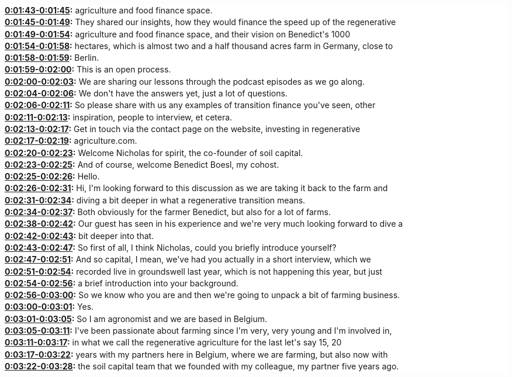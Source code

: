 **[0:01:43-0:01:45](https://investinginregenerativeagriculture.com/2020/05/26/transition-finance-ep6/#t=0:01:43):**  agriculture and food finance space.  
**[0:01:45-0:01:49](https://investinginregenerativeagriculture.com/2020/05/26/transition-finance-ep6/#t=0:01:45):**  They shared our insights, how they would finance the speed up of the regenerative  
**[0:01:49-0:01:54](https://investinginregenerativeagriculture.com/2020/05/26/transition-finance-ep6/#t=0:01:49):**  agriculture and food finance space, and their vision on Benedict's 1000  
**[0:01:54-0:01:58](https://investinginregenerativeagriculture.com/2020/05/26/transition-finance-ep6/#t=0:01:54):**  hectares, which is almost two and a half thousand acres farm in Germany, close to  
**[0:01:58-0:01:59](https://investinginregenerativeagriculture.com/2020/05/26/transition-finance-ep6/#t=0:01:58):**  Berlin.  
**[0:01:59-0:02:00](https://investinginregenerativeagriculture.com/2020/05/26/transition-finance-ep6/#t=0:01:59):**  This is an open process.  
**[0:02:00-0:02:03](https://investinginregenerativeagriculture.com/2020/05/26/transition-finance-ep6/#t=0:02:00):**  We are sharing our lessons through the podcast episodes as we go along.  
**[0:02:04-0:02:06](https://investinginregenerativeagriculture.com/2020/05/26/transition-finance-ep6/#t=0:02:04):**  We don't have the answers yet, just a lot of questions.  
**[0:02:06-0:02:11](https://investinginregenerativeagriculture.com/2020/05/26/transition-finance-ep6/#t=0:02:06):**  So please share with us any examples of transition finance you've seen, other  
**[0:02:11-0:02:13](https://investinginregenerativeagriculture.com/2020/05/26/transition-finance-ep6/#t=0:02:11):**  inspiration, people to interview, et cetera.  
**[0:02:13-0:02:17](https://investinginregenerativeagriculture.com/2020/05/26/transition-finance-ep6/#t=0:02:13):**  Get in touch via the contact page on the website, investing in regenerative  
**[0:02:17-0:02:19](https://investinginregenerativeagriculture.com/2020/05/26/transition-finance-ep6/#t=0:02:17):**  agriculture.com.  
**[0:02:20-0:02:23](https://investinginregenerativeagriculture.com/2020/05/26/transition-finance-ep6/#t=0:02:20):**  Welcome Nicholas for spirit, the co-founder of soil capital.  
**[0:02:23-0:02:25](https://investinginregenerativeagriculture.com/2020/05/26/transition-finance-ep6/#t=0:02:23):**  And of course, welcome Benedict Boesl, my cohost.  
**[0:02:25-0:02:26](https://investinginregenerativeagriculture.com/2020/05/26/transition-finance-ep6/#t=0:02:25):**  Hello.  
**[0:02:26-0:02:31](https://investinginregenerativeagriculture.com/2020/05/26/transition-finance-ep6/#t=0:02:26):**  Hi, I'm looking forward to this discussion as we are taking it back to the farm and  
**[0:02:31-0:02:34](https://investinginregenerativeagriculture.com/2020/05/26/transition-finance-ep6/#t=0:02:31):**  diving a bit deeper in what a regenerative transition means.  
**[0:02:34-0:02:37](https://investinginregenerativeagriculture.com/2020/05/26/transition-finance-ep6/#t=0:02:34):**  Both obviously for the farmer Benedict, but also for a lot of farms.  
**[0:02:38-0:02:42](https://investinginregenerativeagriculture.com/2020/05/26/transition-finance-ep6/#t=0:02:38):**  Our guest has seen in his experience and we're very much looking forward to dive a  
**[0:02:42-0:02:43](https://investinginregenerativeagriculture.com/2020/05/26/transition-finance-ep6/#t=0:02:42):**  bit deeper into that.  
**[0:02:43-0:02:47](https://investinginregenerativeagriculture.com/2020/05/26/transition-finance-ep6/#t=0:02:43):**  So first of all, I think Nicholas, could you briefly introduce yourself?  
**[0:02:47-0:02:51](https://investinginregenerativeagriculture.com/2020/05/26/transition-finance-ep6/#t=0:02:47):**  And so capital, I mean, we've had you actually in a short interview, which we  
**[0:02:51-0:02:54](https://investinginregenerativeagriculture.com/2020/05/26/transition-finance-ep6/#t=0:02:51):**  recorded live in groundswell last year, which is not happening this year, but just  
**[0:02:54-0:02:56](https://investinginregenerativeagriculture.com/2020/05/26/transition-finance-ep6/#t=0:02:54):**  a brief introduction into your background.  
**[0:02:56-0:03:00](https://investinginregenerativeagriculture.com/2020/05/26/transition-finance-ep6/#t=0:02:56):**  So we know who you are and then we're going to unpack a bit of farming business.  
**[0:03:00-0:03:01](https://investinginregenerativeagriculture.com/2020/05/26/transition-finance-ep6/#t=0:03:00):**  Yes.  
**[0:03:01-0:03:05](https://investinginregenerativeagriculture.com/2020/05/26/transition-finance-ep6/#t=0:03:01):**  So I am agronomist and we are based in Belgium.  
**[0:03:05-0:03:11](https://investinginregenerativeagriculture.com/2020/05/26/transition-finance-ep6/#t=0:03:05):**  I've been passionate about farming since I'm very, very young and I'm involved in,  
**[0:03:11-0:03:17](https://investinginregenerativeagriculture.com/2020/05/26/transition-finance-ep6/#t=0:03:11):**  in what we call the regenerative agriculture for the last let's say 15, 20  
**[0:03:17-0:03:22](https://investinginregenerativeagriculture.com/2020/05/26/transition-finance-ep6/#t=0:03:17):**  years with my partners here in Belgium, where we are farming, but also now with  
**[0:03:22-0:03:28](https://investinginregenerativeagriculture.com/2020/05/26/transition-finance-ep6/#t=0:03:22):**  the soil capital team that we founded with my colleague, my partner five years ago.  